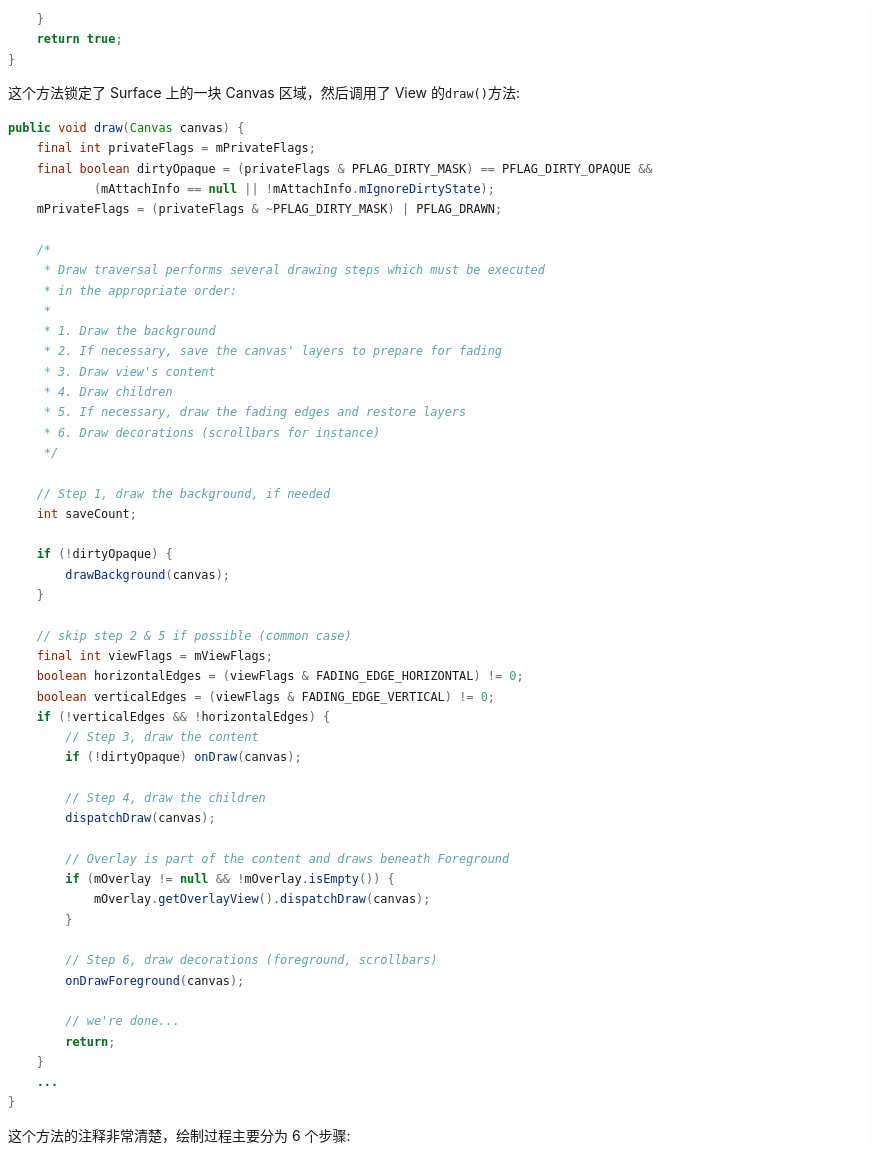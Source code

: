 ```Java
    }
    return true;
}
```
这个方法锁定了 Surface 上的一块 Canvas 区域，然后调用了 View 的`draw()`方法:

```Java
public void draw(Canvas canvas) {
    final int privateFlags = mPrivateFlags;
    final boolean dirtyOpaque = (privateFlags & PFLAG_DIRTY_MASK) == PFLAG_DIRTY_OPAQUE &&
            (mAttachInfo == null || !mAttachInfo.mIgnoreDirtyState);
    mPrivateFlags = (privateFlags & ~PFLAG_DIRTY_MASK) | PFLAG_DRAWN;

    /*
     * Draw traversal performs several drawing steps which must be executed
     * in the appropriate order:
     *
     * 1. Draw the background
     * 2. If necessary, save the canvas' layers to prepare for fading
     * 3. Draw view's content
     * 4. Draw children
     * 5. If necessary, draw the fading edges and restore layers
     * 6. Draw decorations (scrollbars for instance)
     */

    // Step 1, draw the background, if needed
    int saveCount;

    if (!dirtyOpaque) {
        drawBackground(canvas);
    }

    // skip step 2 & 5 if possible (common case)
    final int viewFlags = mViewFlags;
    boolean horizontalEdges = (viewFlags & FADING_EDGE_HORIZONTAL) != 0;
    boolean verticalEdges = (viewFlags & FADING_EDGE_VERTICAL) != 0;
    if (!verticalEdges && !horizontalEdges) {
        // Step 3, draw the content
        if (!dirtyOpaque) onDraw(canvas);

        // Step 4, draw the children
        dispatchDraw(canvas);

        // Overlay is part of the content and draws beneath Foreground
        if (mOverlay != null && !mOverlay.isEmpty()) {
            mOverlay.getOverlayView().dispatchDraw(canvas);
        }

        // Step 6, draw decorations (foreground, scrollbars)
        onDrawForeground(canvas);

        // we're done...
        return;
    }
    ...
}
```
这个方法的注释非常清楚，绘制过程主要分为 6 个步骤:
